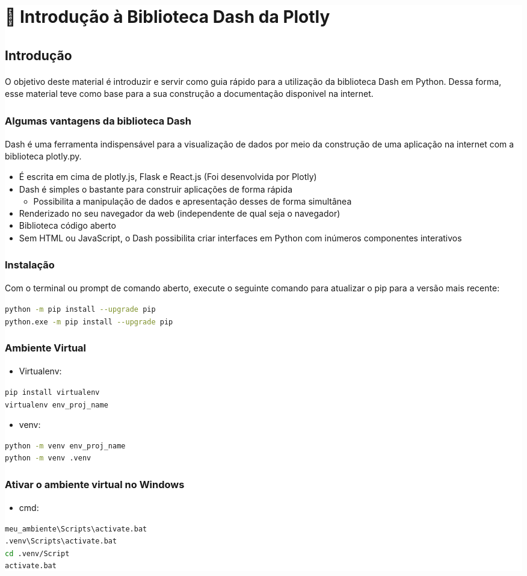 # 🚀 Introdução à Biblioteca Dash da Plotly

## **Introdução**

O objetivo deste material é introduzir e servir como guia rápido para a utilização da biblioteca Dash em Python. Dessa forma, esse material teve como base para a sua construção a documentação disponivel na internet.

### **Algumas vantagens da biblioteca Dash**
Dash é uma ferramenta indispensável para a visualização de dados por meio da construção de uma aplicação na internet com a biblioteca plotly.py.
  * É escrita em cima de plotly.js, Flask e React.js (Foi desenvolvida por Plotly)
  * Dash é simples o bastante para construir aplicações de forma rápida
    * Possibilita a manipulação de dados e apresentação desses de forma simultânea
  * Renderizado no seu navegador da web (independente de qual seja o navegador)
  * Biblioteca código aberto 
  * Sem HTML ou JavaScript, o Dash possibilita criar interfaces em Python com inúmeros componentes interativos


### **Instalação**

Com o terminal ou prompt de comando aberto, execute o seguinte comando para atualizar o pip para a versão mais recente:

```bash
python -m pip install --upgrade pip
python.exe -m pip install --upgrade pip
```

### **Ambiente Virtual**

* Virtualenv:
```bash
pip install virtualenv
virtualenv env_proj_name
```

* venv:
```bash
python -m venv env_proj_name
python -m venv .venv
```

### **Ativar o ambiente virtual no Windows**

* cmd:
```bash
meu_ambiente\Scripts\activate.bat
.venv\Scripts\activate.bat
cd .venv/Script
activate.bat
```
